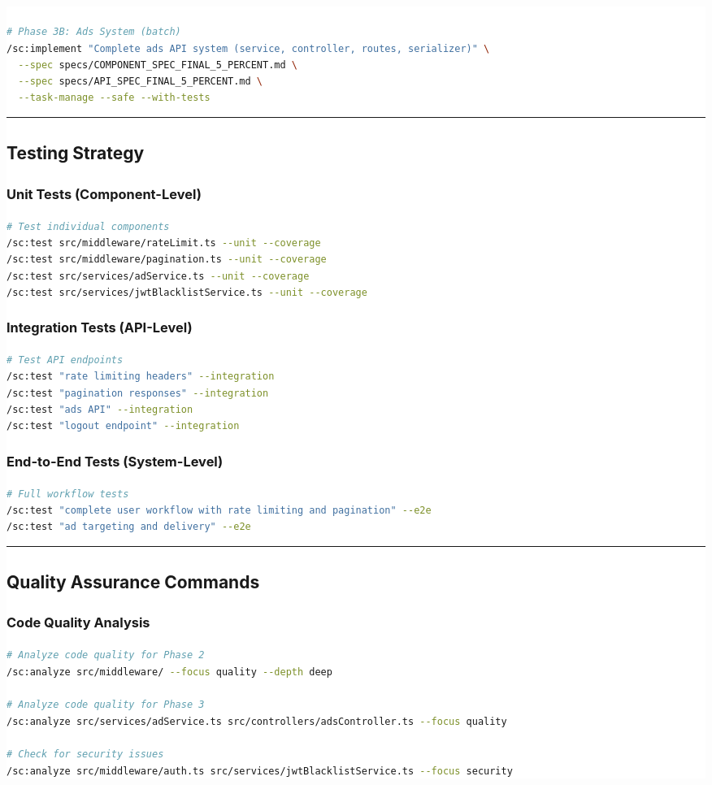 ```bash

# Phase 3B: Ads System (batch)
/sc:implement "Complete ads API system (service, controller, routes, serializer)" \
  --spec specs/COMPONENT_SPEC_FINAL_5_PERCENT.md \
  --spec specs/API_SPEC_FINAL_5_PERCENT.md \
  --task-manage --safe --with-tests
```

---

## Testing Strategy

### Unit Tests (Component-Level)

```bash
# Test individual components
/sc:test src/middleware/rateLimit.ts --unit --coverage
/sc:test src/middleware/pagination.ts --unit --coverage
/sc:test src/services/adService.ts --unit --coverage
/sc:test src/services/jwtBlacklistService.ts --unit --coverage
```

### Integration Tests (API-Level)

```bash
# Test API endpoints
/sc:test "rate limiting headers" --integration
/sc:test "pagination responses" --integration
/sc:test "ads API" --integration
/sc:test "logout endpoint" --integration
```

### End-to-End Tests (System-Level)

```bash
# Full workflow tests
/sc:test "complete user workflow with rate limiting and pagination" --e2e
/sc:test "ad targeting and delivery" --e2e
```

---

## Quality Assurance Commands

### Code Quality Analysis

```bash
# Analyze code quality for Phase 2
/sc:analyze src/middleware/ --focus quality --depth deep

# Analyze code quality for Phase 3
/sc:analyze src/services/adService.ts src/controllers/adsController.ts --focus quality

# Check for security issues
/sc:analyze src/middleware/auth.ts src/services/jwtBlacklistService.ts --focus security
```
